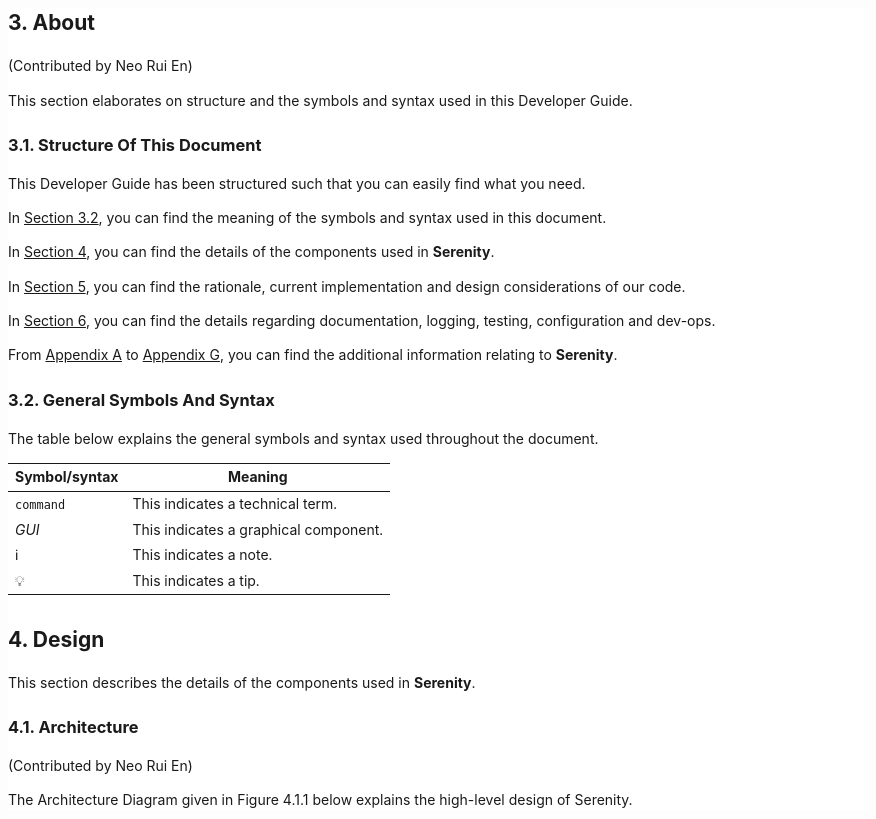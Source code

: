 ## **3. About**

(Contributed by Neo Rui En)

This section elaborates on structure and the symbols and syntax used in this Developer Guide.

### 3.1. Structure Of This Document

This Developer Guide has been structured such that you can easily find what you need.

In [Section 3.2](#32-general-symbols-and-syntax), you can find the meaning of the symbols and syntax used
in this document.

In [Section 4](#4-design), you can find the details of the components used in **Serenity**.

In [Section 5](#5-implementation), you can find the rationale, current implementation and design considerations
of our code.

In [Section 6](#6-documentation-logging-testing-configuration-dev-ops), you can find the details regarding
documentation, logging, testing, configuration and dev-ops.

From [Appendix A](#appendix-a-product-scope) to [Appendix G](#appendix-g-effort), you can find the additional
information relating to **Serenity**.

### 3.2. General Symbols And Syntax

The table below explains the general symbols and syntax used throughout the document.

Symbol/syntax | Meaning
--------|------------------
`command` | This indicates a technical term.
_GUI_ | This indicates a graphical component.
:information_source: | This indicates a note.
:bulb: | This indicates a tip.

<div style="page-break-after: always;"></div>

## **4. Design**

This section describes the details of the components used in **Serenity**.

### 4.1. Architecture

(Contributed by Neo Rui En)

The Architecture Diagram given in Figure 4.1.1 below explains the high-level design of Serenity.
